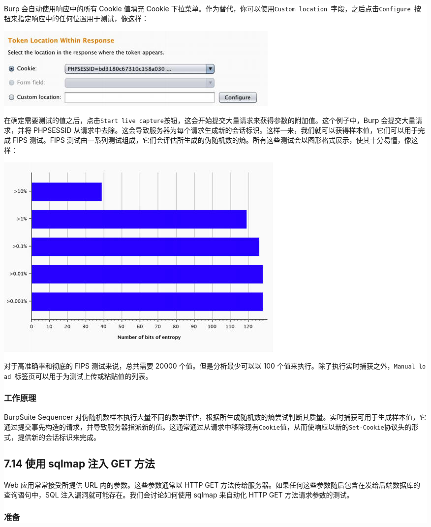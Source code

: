 Burp 会自动使用响应中的所有 Cookie 值填充 Cookie 下拉菜单。作为替代，你可以使用`Custom location `字段，之后点击`Configure `按钮来指定响应中的任何位置用于测试，像这样：

![](img/7-13-2.jpg)

在确定需要测试的值之后，点击`Start live capture`按钮，这会开始提交大量请求来获得参数的附加值。这个例子中，Burp 会提交大量请求，并将 PHPSESSID 从请求中去除。这会导致服务器为每个请求生成新的会话标识。这样一来，我们就可以获得样本值，它们可以用于完成 FIPS  测试。FIPS 测试由一系列测试组成，它们会评估所生成的伪随机数的熵。所有这些测试会以图形格式展示，使其十分易懂，像这样：

![](img/7-13-3.jpg)

对于高准确率和彻底的 FIPS 测试来说，总共需要 20000 个值。但是分析最少可以以 100 个值来执行。除了执行实时捕获之外，`Manual load `标签页可以用于为测试上传或粘贴值的列表。

### 工作原理

BurpSuite Sequencer 对伪随机数样本执行大量不同的数学评估，根据所生成随机数的熵尝试判断其质量。实时捕获可用于生成样本值，它通过提交事先构造的请求，并导致服务器指派新的值。这通常通过从请求中移除现有`Cookie`值，从而使响应以新的`Set-Cookie`协议头的形式，提供新的会话标识来完成。

## 7.14 使用 sqlmap 注入 GET 方法

Web 应用常常接受所提供 URL 内的参数。这些参数通常以 HTTP GET 方法传给服务器。如果任何这些参数随后包含在发给后端数据库的查询语句中，SQL 注入漏洞就可能存在。我们会讨论如何使用 sqlmap 来自动化 HTTP GET 方法请求参数的测试。

### 准备
